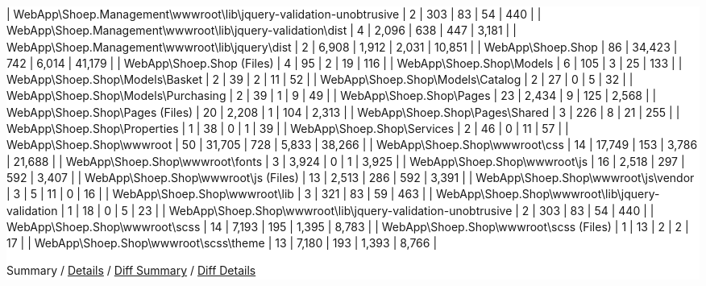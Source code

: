 | WebApp\\Shoep.Management\\wwwroot\\lib\\jquery-validation-unobtrusive | 2 | 303 | 83 | 54 | 440 |
| WebApp\\Shoep.Management\\wwwroot\\lib\\jquery-validation\\dist | 4 | 2,096 | 638 | 447 | 3,181 |
| WebApp\\Shoep.Management\\wwwroot\\lib\\jquery\\dist | 2 | 6,908 | 1,912 | 2,031 | 10,851 |
| WebApp\\Shoep.Shop | 86 | 34,423 | 742 | 6,014 | 41,179 |
| WebApp\\Shoep.Shop (Files) | 4 | 95 | 2 | 19 | 116 |
| WebApp\\Shoep.Shop\\Models | 6 | 105 | 3 | 25 | 133 |
| WebApp\\Shoep.Shop\\Models\\Basket | 2 | 39 | 2 | 11 | 52 |
| WebApp\\Shoep.Shop\\Models\\Catalog | 2 | 27 | 0 | 5 | 32 |
| WebApp\\Shoep.Shop\\Models\\Purchasing | 2 | 39 | 1 | 9 | 49 |
| WebApp\\Shoep.Shop\\Pages | 23 | 2,434 | 9 | 125 | 2,568 |
| WebApp\\Shoep.Shop\\Pages (Files) | 20 | 2,208 | 1 | 104 | 2,313 |
| WebApp\\Shoep.Shop\\Pages\\Shared | 3 | 226 | 8 | 21 | 255 |
| WebApp\\Shoep.Shop\\Properties | 1 | 38 | 0 | 1 | 39 |
| WebApp\\Shoep.Shop\\Services | 2 | 46 | 0 | 11 | 57 |
| WebApp\\Shoep.Shop\\wwwroot | 50 | 31,705 | 728 | 5,833 | 38,266 |
| WebApp\\Shoep.Shop\\wwwroot\\css | 14 | 17,749 | 153 | 3,786 | 21,688 |
| WebApp\\Shoep.Shop\\wwwroot\\fonts | 3 | 3,924 | 0 | 1 | 3,925 |
| WebApp\\Shoep.Shop\\wwwroot\\js | 16 | 2,518 | 297 | 592 | 3,407 |
| WebApp\\Shoep.Shop\\wwwroot\\js (Files) | 13 | 2,513 | 286 | 592 | 3,391 |
| WebApp\\Shoep.Shop\\wwwroot\\js\\vendor | 3 | 5 | 11 | 0 | 16 |
| WebApp\\Shoep.Shop\\wwwroot\\lib | 3 | 321 | 83 | 59 | 463 |
| WebApp\\Shoep.Shop\\wwwroot\\lib\\jquery-validation | 1 | 18 | 0 | 5 | 23 |
| WebApp\\Shoep.Shop\\wwwroot\\lib\\jquery-validation-unobtrusive | 2 | 303 | 83 | 54 | 440 |
| WebApp\\Shoep.Shop\\wwwroot\\scss | 14 | 7,193 | 195 | 1,395 | 8,783 |
| WebApp\\Shoep.Shop\\wwwroot\\scss (Files) | 1 | 13 | 2 | 2 | 17 |
| WebApp\\Shoep.Shop\\wwwroot\\scss\\theme | 13 | 7,180 | 193 | 1,393 | 8,766 |

Summary / [Details](details.md) / [Diff Summary](diff.md) / [Diff Details](diff-details.md)